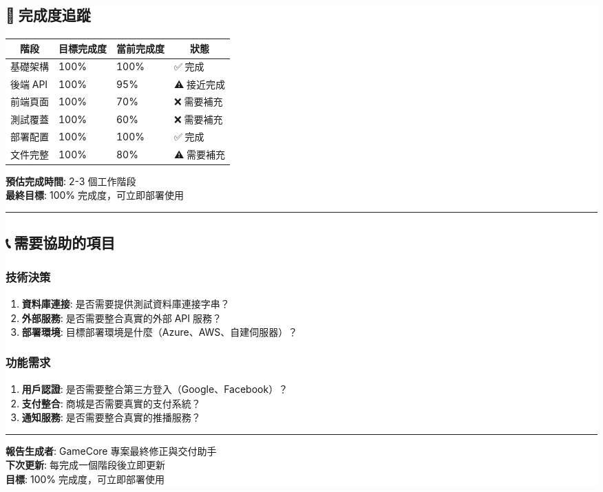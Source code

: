 
## 🎯 完成度追蹤

| 階段 | 目標完成度 | 當前完成度 | 狀態 |
|------|------------|------------|------|
| 基礎架構 | 100% | 100% | ✅ 完成 |
| 後端 API | 100% | 95% | ⚠️ 接近完成 |
| 前端頁面 | 100% | 70% | ❌ 需要補充 |
| 測試覆蓋 | 100% | 60% | ❌ 需要補充 |
| 部署配置 | 100% | 100% | ✅ 完成 |
| 文件完整 | 100% | 80% | ⚠️ 需要補充 |

**預估完成時間**: 2-3 個工作階段  
**最終目標**: 100% 完成度，可立即部署使用

---

## 📞 需要協助的項目

### 技術決策
1. **資料庫連接**: 是否需要提供測試資料庫連接字串？
2. **外部服務**: 是否需要整合真實的外部 API 服務？
3. **部署環境**: 目標部署環境是什麼（Azure、AWS、自建伺服器）？

### 功能需求
1. **用戶認證**: 是否需要整合第三方登入（Google、Facebook）？
2. **支付整合**: 商城是否需要真實的支付系統？
3. **通知服務**: 是否需要整合真實的推播服務？

---

**報告生成者**: GameCore 專案最終修正與交付助手  
**下次更新**: 每完成一個階段後立即更新  
**目標**: 100% 完成度，可立即部署使用